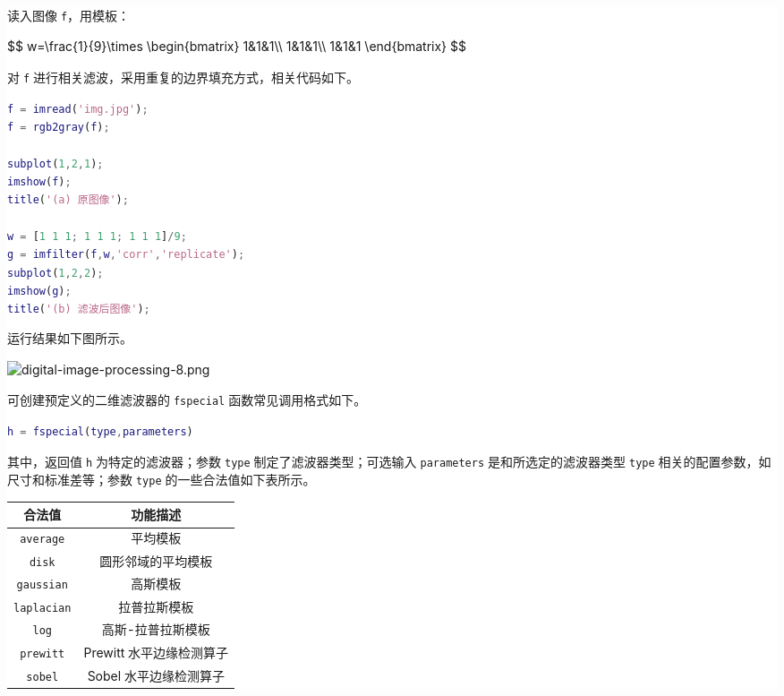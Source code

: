 读入图像 `f`，用模板：

<div>
$$
w=\frac{1}{9}\times
\begin{bmatrix}
1&1&1\\
1&1&1\\
1&1&1
\end{bmatrix}
$$
</div>

对 `f` 进行相关滤波，采用重复的边界填充方式，相关代码如下。

```matlab
f = imread('img.jpg');
f = rgb2gray(f);

subplot(1,2,1);
imshow(f);
title('(a) 原图像');

w = [1 1 1; 1 1 1; 1 1 1]/9;
g = imfilter(f,w,'corr','replicate');
subplot(1,2,2);
imshow(g);
title('(b) 滤波后图像');
```

运行结果如下图所示。

![digital-image-processing-8.png](/images/digital-image-processing-8.png "相关滤波前后对比")

可创建预定义的二维滤波器的 `fspecial` 函数常见调用格式如下。

```matlab
h = fspecial(type,parameters)
```

其中，返回值 `h` 为特定的滤波器；参数 `type` 制定了滤波器类型；可选输入 `parameters` 是和所选定的滤波器类型 `type` 相关的配置参数，如尺寸和标准差等；参数 `type` 的一些合法值如下表所示。

|   合法值    |          功能描述       |
|:-----------:|:----------------------:|
|  `average`  |         平均模板        |
|   `disk`    |    圆形邻域的平均模板    |
| `gaussian`  |         高斯模板        |
| `laplacian` |       拉普拉斯模板      |
|    `log`    |     高斯-拉普拉斯模板    |
|  `prewitt`  | Prewitt 水平边缘检测算子 |
|   `sobel`   |  Sobel 水平边缘检测算子  |

